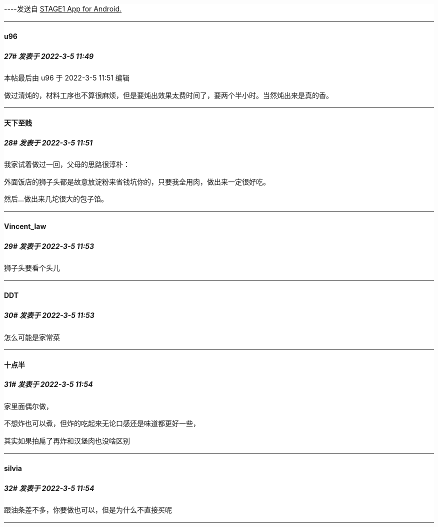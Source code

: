----发送自 [STAGE1 App for Android.](http://stage1.5j4m.com/?1.37)

*****

####  u96  
##### 27#       发表于 2022-3-5 11:49

 本帖最后由 u96 于 2022-3-5 11:51 编辑 

做过清炖的，材料工序也不算很麻烦，但是要炖出效果太费时间了，要两个半小时。当然炖出来是真的香。

*****

####  天下至贱  
##### 28#       发表于 2022-3-5 11:51

我家试着做过一回，父母的思路很淳朴：

外面饭店的狮子头都是故意放淀粉来省钱坑你的，只要我全用肉，做出来一定很好吃。

然后...做出来几坨很大的包子馅。

*****

####  Vincent_law  
##### 29#       发表于 2022-3-5 11:53

狮子头要看个头儿

*****

####  DDT  
##### 30#       发表于 2022-3-5 11:53

怎么可能是家常菜



*****

####  十点半  
##### 31#       发表于 2022-3-5 11:54

家里面偶尔做，

不想炸也可以煮，但炸的吃起来无论口感还是味道都更好一些，

其实如果拍扁了再炸和汉堡肉也没啥区别

*****

####  silvia  
##### 32#       发表于 2022-3-5 11:54

跟油条差不多，你要做也可以，但是为什么不直接买呢

*****
